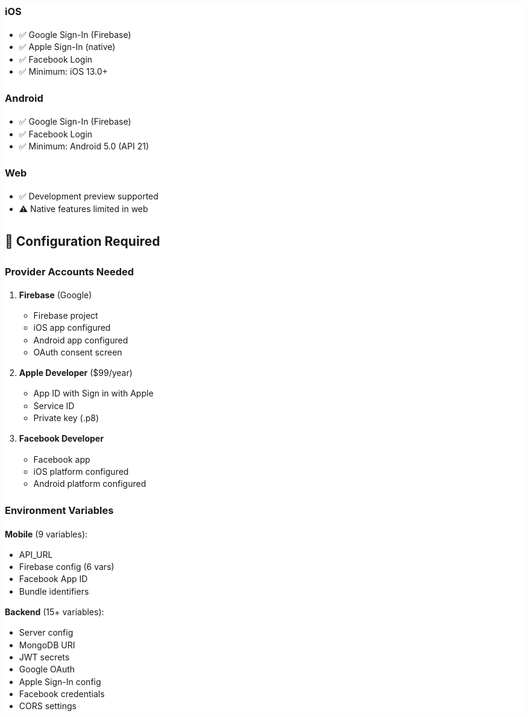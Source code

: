### iOS
- ✅ Google Sign-In (Firebase)
- ✅ Apple Sign-In (native)
- ✅ Facebook Login
- ✅ Minimum: iOS 13.0+

### Android
- ✅ Google Sign-In (Firebase)
- ✅ Facebook Login
- ✅ Minimum: Android 5.0 (API 21)

### Web
- ✅ Development preview supported
- ⚠️ Native features limited in web

## 🔧 Configuration Required

### Provider Accounts Needed
1. **Firebase** (Google)
   - Firebase project
   - iOS app configured
   - Android app configured
   - OAuth consent screen

2. **Apple Developer** ($99/year)
   - App ID with Sign in with Apple
   - Service ID
   - Private key (.p8)

3. **Facebook Developer**
   - Facebook app
   - iOS platform configured
   - Android platform configured

### Environment Variables

**Mobile** (9 variables):
- API_URL
- Firebase config (6 vars)
- Facebook App ID
- Bundle identifiers

**Backend** (15+ variables):
- Server config
- MongoDB URI
- JWT secrets
- Google OAuth
- Apple Sign-In config
- Facebook credentials
- CORS settings
